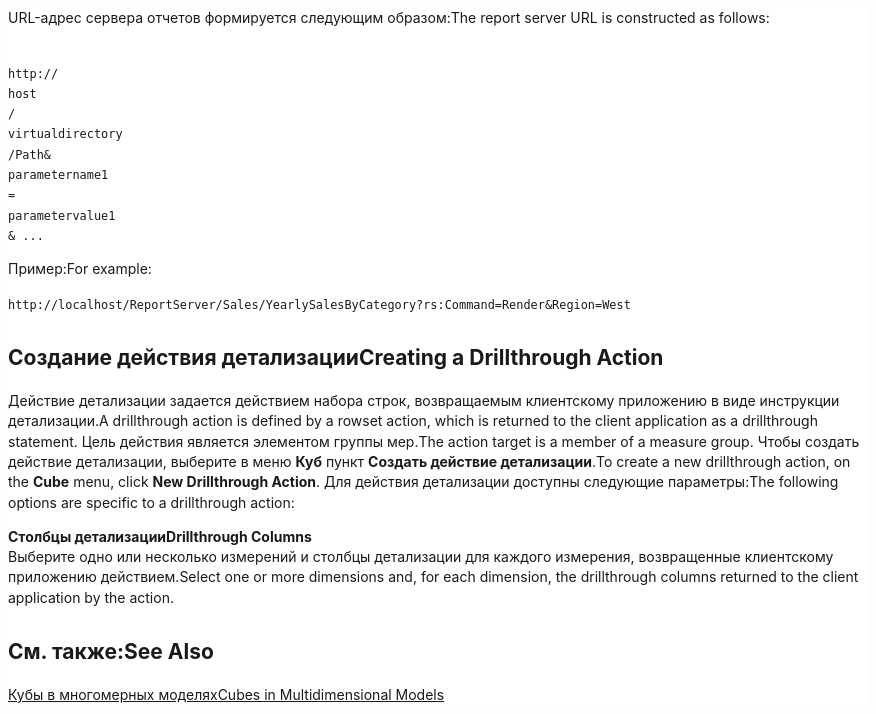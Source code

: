  <span data-ttu-id="bb2c6-187">URL-адрес сервера отчетов формируется следующим образом:</span><span class="sxs-lookup"><span data-stu-id="bb2c6-187">The report server URL is constructed as follows:</span></span>  
  
```  
  
http://  
host  
/  
virtualdirectory  
/Path&  
parametername1  
=  
parametervalue1  
& ...  
```  
  
 <span data-ttu-id="bb2c6-188">Пример:</span><span class="sxs-lookup"><span data-stu-id="bb2c6-188">For example:</span></span>  
  
```  
http://localhost/ReportServer/Sales/YearlySalesByCategory?rs:Command=Render&Region=West  
```  
  
## <a name="creating-a-drillthrough-action"></a><span data-ttu-id="bb2c6-189">Создание действия детализации</span><span class="sxs-lookup"><span data-stu-id="bb2c6-189">Creating a Drillthrough Action</span></span>  
 <span data-ttu-id="bb2c6-190">Действие детализации задается действием набора строк, возвращаемым клиентскому приложению в виде инструкции детализации.</span><span class="sxs-lookup"><span data-stu-id="bb2c6-190">A drillthrough action is defined by a rowset action, which is returned to the client application as a drillthrough statement.</span></span> <span data-ttu-id="bb2c6-191">Цель действия является элементом группы мер.</span><span class="sxs-lookup"><span data-stu-id="bb2c6-191">The action target is a member of a measure group.</span></span> <span data-ttu-id="bb2c6-192">Чтобы создать действие детализации, выберите в меню **Куб** пункт **Создать действие детализации**.</span><span class="sxs-lookup"><span data-stu-id="bb2c6-192">To create a new drillthrough action, on the **Cube** menu, click **New Drillthrough Action**.</span></span> <span data-ttu-id="bb2c6-193">Для действия детализации доступны следующие параметры:</span><span class="sxs-lookup"><span data-stu-id="bb2c6-193">The following options are specific to a drillthrough action:</span></span>  
  
 <span data-ttu-id="bb2c6-194">**Столбцы детализации**</span><span class="sxs-lookup"><span data-stu-id="bb2c6-194">**Drillthrough Columns**</span></span>  
 <span data-ttu-id="bb2c6-195">Выберите одно или несколько измерений и столбцы детализации для каждого измерения, возвращенные клиентскому приложению действием.</span><span class="sxs-lookup"><span data-stu-id="bb2c6-195">Select one or more dimensions and, for each dimension, the drillthrough columns returned to the client application by the action.</span></span>  
  
## <a name="see-also"></a><span data-ttu-id="bb2c6-196">См. также:</span><span class="sxs-lookup"><span data-stu-id="bb2c6-196">See Also</span></span>  
 [<span data-ttu-id="bb2c6-197">Кубы в многомерных моделях</span><span class="sxs-lookup"><span data-stu-id="bb2c6-197">Cubes in Multidimensional Models</span></span>](cubes-in-multidimensional-models.md)  
  
  
